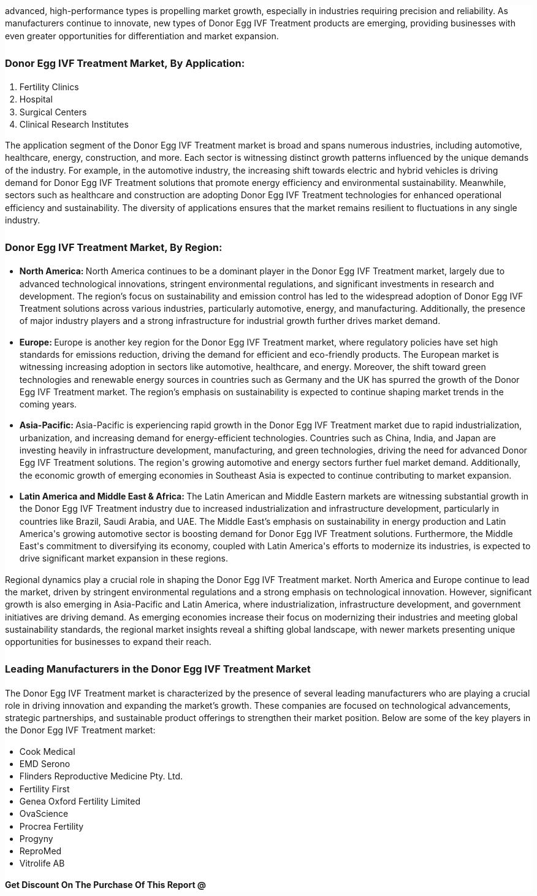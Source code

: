 advanced, high-performance types is propelling market growth, especially in industries requiring precision and reliability. As manufacturers continue to innovate, new types of Donor Egg IVF Treatment products are emerging, providing businesses with even greater opportunities for differentiation and market expansion.</p><h3>Donor Egg IVF Treatment Market,&nbsp;By Application:</h3><ol><li>Fertility Clinics<li> Hospital<li> Surgical Centers<li> Clinical Research Institutes</li></ol><p>The application segment of the Donor Egg IVF Treatment market is broad and spans numerous industries, including automotive, healthcare, energy, construction, and more. Each sector is witnessing distinct growth patterns influenced by the unique demands of the industry. For example, in the automotive industry, the increasing shift towards electric and hybrid vehicles is driving demand for Donor Egg IVF Treatment solutions that promote energy efficiency and environmental sustainability. Meanwhile, sectors such as healthcare and construction are adopting Donor Egg IVF Treatment technologies for enhanced operational efficiency and sustainability. The diversity of applications ensures that the market remains resilient to fluctuations in any single industry.</p><h3>Donor Egg IVF Treatment Market, By Region:</h3><ul><li><p><strong>North America:&nbsp;</strong>North America continues to be a dominant player in the Donor Egg IVF Treatment market, largely due to advanced technological innovations, stringent environmental regulations, and significant investments in research and development. The region&rsquo;s focus on sustainability and emission control has led to the widespread adoption of Donor Egg IVF Treatment solutions across various industries, particularly automotive, energy, and manufacturing. Additionally, the presence of major industry players and a strong infrastructure for industrial growth further drives market demand.</p></li><li><p><strong><strong>Europe:&nbsp;</strong></strong>Europe is another key region for the Donor Egg IVF Treatment market, where regulatory policies have set high standards for emissions reduction, driving the demand for efficient and eco-friendly products. The European market is witnessing increasing adoption in sectors like automotive, healthcare, and energy. Moreover, the shift toward green technologies and renewable energy sources in countries such as Germany and the UK has spurred the growth of the Donor Egg IVF Treatment market. The region&rsquo;s emphasis on sustainability is expected to continue shaping market trends in the coming years.</p></li><li><p><strong><strong>Asia-Pacific:&nbsp;</strong></strong>Asia-Pacific is experiencing rapid growth in the Donor Egg IVF Treatment market due to rapid industrialization, urbanization, and increasing demand for energy-efficient technologies. Countries such as China, India, and Japan are investing heavily in infrastructure development, manufacturing, and green technologies, driving the need for advanced Donor Egg IVF Treatment solutions. The region's growing automotive and energy sectors further fuel market demand. Additionally, the economic growth of emerging economies in Southeast Asia is expected to continue contributing to market expansion.</p></li><li><p><strong><strong>Latin America and Middle East &amp; Africa:&nbsp;</strong></strong>The Latin American and Middle Eastern markets are witnessing substantial growth in the Donor Egg IVF Treatment industry due to increased industrialization and infrastructure development, particularly in countries like Brazil, Saudi Arabia, and UAE. The Middle East&rsquo;s emphasis on sustainability in energy production and Latin America's growing automotive sector is boosting demand for Donor Egg IVF Treatment solutions. Furthermore, the Middle East's commitment to diversifying its economy, coupled with Latin America's efforts to modernize its industries, is expected to drive significant market expansion in these regions.</p></li></ul><p>Regional dynamics play a crucial role in shaping the Donor Egg IVF Treatment market. North America and Europe continue to lead the market, driven by stringent environmental regulations and a strong emphasis on technological innovation. However, significant growth is also emerging in Asia-Pacific and Latin America, where industrialization, infrastructure development, and government initiatives are driving demand. As emerging economies increase their focus on modernizing their industries and meeting global sustainability standards, the regional market insights reveal a shifting global landscape, with newer markets presenting unique opportunities for businesses to expand their reach.</p><h3><strong>Leading Manufacturers in the Donor Egg IVF Treatment Market</strong></h3><p>The Donor Egg IVF Treatment market is characterized by the presence of several leading manufacturers who are playing a crucial role in driving innovation and expanding the market&rsquo;s growth. These companies are focused on technological advancements, strategic partnerships, and sustainable product offerings to strengthen their market position. Below are some of the key players in the Donor Egg IVF Treatment market:</p></div><div class="article-main__content" data-test-id="publishing-text-block"><ul><li><span class="">Cook Medical<li> EMD Serono<li> Flinders Reproductive Medicine Pty. Ltd.<li> Fertility First<li> Genea Oxford Fertility Limited<li> OvaScience<li> Procrea Fertility<li> Progyny<li> ReproMed<li> Vitrolife AB</span></li></ul></div><div class="article-main__content" data-test-id="publishing-text-block"><p><span class="font-[700]"><strong>Get Discount On The Purchase Of This Report @</strong>